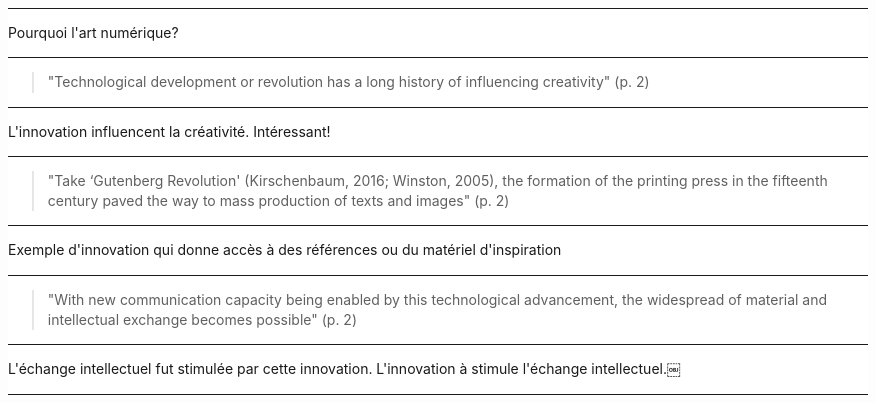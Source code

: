 

----



Pourquoi l'art numérique?  
              
              
              

----



  
  
  
>"Technological development or revolution has a long history of influencing creativity" (p. 2)  



----



L'innovation influencent la créativité. Intéressant!  
              
              
              

----



  
  
  
>"Take ‘Gutenberg Revolution' (Kirschenbaum, 2016; Winston, 2005), the formation of the printing press in the fifteenth century paved the way to mass production of texts and images" (p. 2)  



----



Exemple d'innovation qui donne accès à des références ou du matériel d'inspiration  
              
              
              

----



  
  
  
>"With new communication capacity being enabled by this technological advancement, the widespread of material and intellectual exchange becomes possible" (p. 2)  



----



L'échange intellectuel fut stimulée par cette innovation.   L'innovation à stimule l'échange intellectuel.￼  
              
              
              

----
